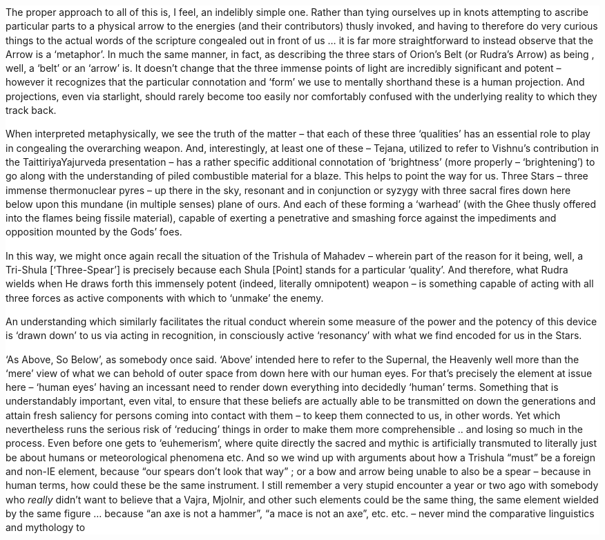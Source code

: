 The proper approach to all of this is, I feel, an indelibly simple one.
Rather than tying ourselves up in knots attempting to ascribe particular
parts to a physical arrow to the energies (and their contributors)
thusly invoked, and having to therefore do very curious things to the
actual words of the scripture congealed out in front of us … it is far
more straightforward to instead observe that the Arrow is a ‘metaphor’.
In much the same manner, in fact, as describing the three stars of
Orion’s Belt (or Rudra’s Arrow) as being , well, a ‘belt’ or an ‘arrow’
is. It doesn’t change that the three immense points of light are
incredibly significant and potent – however it recognizes that the
particular connotation and ‘form’ we use to mentally shorthand these is
a human projection. And projections, even via starlight, should rarely
become too easily nor comfortably confused with the underlying reality
to which they track back.

When interpreted metaphysically, we see the truth of the matter – that
each of these three ‘qualities’ has an essential role to play in
congealing the overarching weapon. And, interestingly, at least one of
these – Tejana, utilized to refer to Vishnu’s contribution in the
TaittiriyaYajurveda presentation – has a rather specific additional
connotation of ‘brightness’ (more properly – ‘brightening’) to go along
with the understanding of piled combustible material for a blaze. This
helps to point the way for us. Three Stars – three immense thermonuclear
pyres – up there in the sky, resonant and in conjunction or syzygy with
three sacral fires down here below upon this mundane (in multiple
senses) plane of ours. And each of these forming a ‘warhead’ (with the
Ghee thusly offered into the flames being fissile material), capable of
exerting a penetrative and smashing force against the impediments and
opposition mounted by the Gods’ foes.

In this way, we might once again recall the situation of the Trishula of
Mahadev – wherein part of the reason for it being, well, a Tri-Shula
\[‘Three-Spear’\] is precisely because each Shula \[Point\] stands for a
particular ‘quality’. And therefore, what Rudra wields when He draws
forth this immensely potent (indeed, literally omnipotent) weapon – is
something capable of acting with all three forces as active components
with which to ‘unmake’ the enemy.

An understanding which similarly facilitates the ritual conduct wherein
some measure of the power and the potency of this device is ‘drawn down’
to us via acting in recognition, in consciously active ‘resonancy’ with
what we find encoded for us in the Stars.

‘As Above, So Below’, as somebody once said. ‘Above’ intended here to
refer to the Supernal, the Heavenly well more than the ‘mere’ view of
what we can behold of outer space from down here with our human eyes.
For that’s precisely the element at issue here – ‘human eyes’ having an
incessant need to render down everything into decidedly ‘human’ terms.
Something that is understandably important, even vital, to ensure that
these beliefs are actually able to be transmitted on down the
generations and attain fresh saliency for persons coming into contact
with them – to keep them connected to us, in other words. Yet which
nevertheless runs the serious risk of ‘reducing’ things in order to make
them more comprehensible .. and losing so much in the process. Even
before one gets to ‘euhemerism’, where quite directly the sacred and
mythic is artificially transmuted to literally just be about humans or
meteorological phenomena etc. And so we wind up with arguments about how
a Trishula “must” be a foreign and non-IE element, because “our spears
don’t look that way” ; or a bow and arrow being unable to also be a
spear – because in human terms, how could these be the same instrument.
I still remember a very stupid encounter a year or two ago with somebody
who *really* didn’t want to believe that a Vajra, Mjolnir, and other
such elements could be the same thing, the same element wielded by the
same figure … because “an axe is not a hammer”, “a mace is not an axe”,
etc. etc. – never mind the comparative linguistics and mythology to